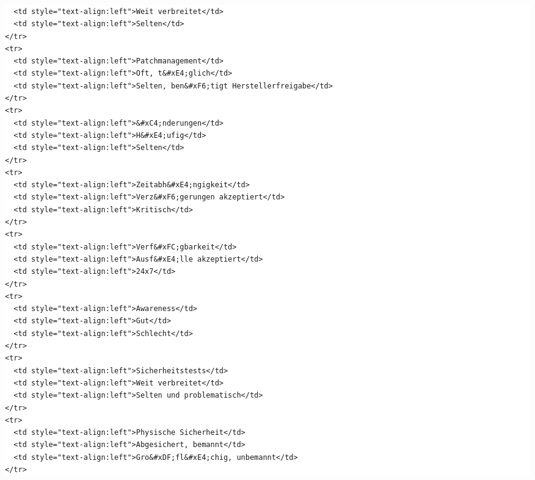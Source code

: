       <td style="text-align:left">Weit verbreitet</td>
      <td style="text-align:left">Selten</td>
    </tr>
    <tr>
      <td style="text-align:left">Patchmanagement</td>
      <td style="text-align:left">Oft, t&#xE4;glich</td>
      <td style="text-align:left">Selten, ben&#xF6;tigt Herstellerfreigabe</td>
    </tr>
    <tr>
      <td style="text-align:left">&#xC4;nderungen</td>
      <td style="text-align:left">H&#xE4;ufig</td>
      <td style="text-align:left">Selten</td>
    </tr>
    <tr>
      <td style="text-align:left">Zeitabh&#xE4;ngigkeit</td>
      <td style="text-align:left">Verz&#xF6;gerungen akzeptiert</td>
      <td style="text-align:left">Kritisch</td>
    </tr>
    <tr>
      <td style="text-align:left">Verf&#xFC;gbarkeit</td>
      <td style="text-align:left">Ausf&#xE4;lle akzeptiert</td>
      <td style="text-align:left">24x7</td>
    </tr>
    <tr>
      <td style="text-align:left">Awareness</td>
      <td style="text-align:left">Gut</td>
      <td style="text-align:left">Schlecht</td>
    </tr>
    <tr>
      <td style="text-align:left">Sicherheitstests</td>
      <td style="text-align:left">Weit verbreitet</td>
      <td style="text-align:left">Selten und problematisch</td>
    </tr>
    <tr>
      <td style="text-align:left">Physische Sicherheit</td>
      <td style="text-align:left">Abgesichert, bemannt</td>
      <td style="text-align:left">Gro&#xDF;fl&#xE4;chig, unbemannt</td>
    </tr>
  </tbody>
</table>
